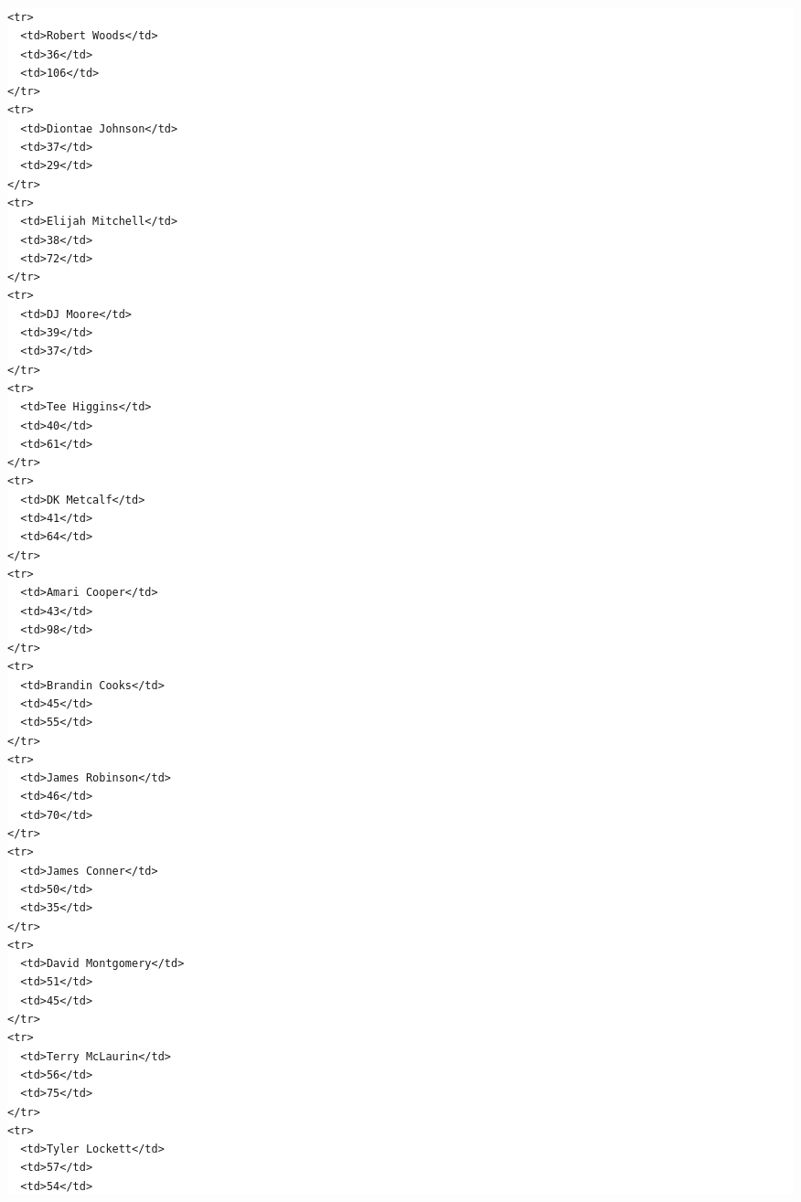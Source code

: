     <tr>
      <td>Robert Woods</td>
      <td>36</td>
      <td>106</td>
    </tr>
    <tr>
      <td>Diontae Johnson</td>
      <td>37</td>
      <td>29</td>
    </tr>
    <tr>
      <td>Elijah Mitchell</td>
      <td>38</td>
      <td>72</td>
    </tr>
    <tr>
      <td>DJ Moore</td>
      <td>39</td>
      <td>37</td>
    </tr>
    <tr>
      <td>Tee Higgins</td>
      <td>40</td>
      <td>61</td>
    </tr>
    <tr>
      <td>DK Metcalf</td>
      <td>41</td>
      <td>64</td>
    </tr>
    <tr>
      <td>Amari Cooper</td>
      <td>43</td>
      <td>98</td>
    </tr>
    <tr>
      <td>Brandin Cooks</td>
      <td>45</td>
      <td>55</td>
    </tr>
    <tr>
      <td>James Robinson</td>
      <td>46</td>
      <td>70</td>
    </tr>
    <tr>
      <td>James Conner</td>
      <td>50</td>
      <td>35</td>
    </tr>
    <tr>
      <td>David Montgomery</td>
      <td>51</td>
      <td>45</td>
    </tr>
    <tr>
      <td>Terry McLaurin</td>
      <td>56</td>
      <td>75</td>
    </tr>
    <tr>
      <td>Tyler Lockett</td>
      <td>57</td>
      <td>54</td>